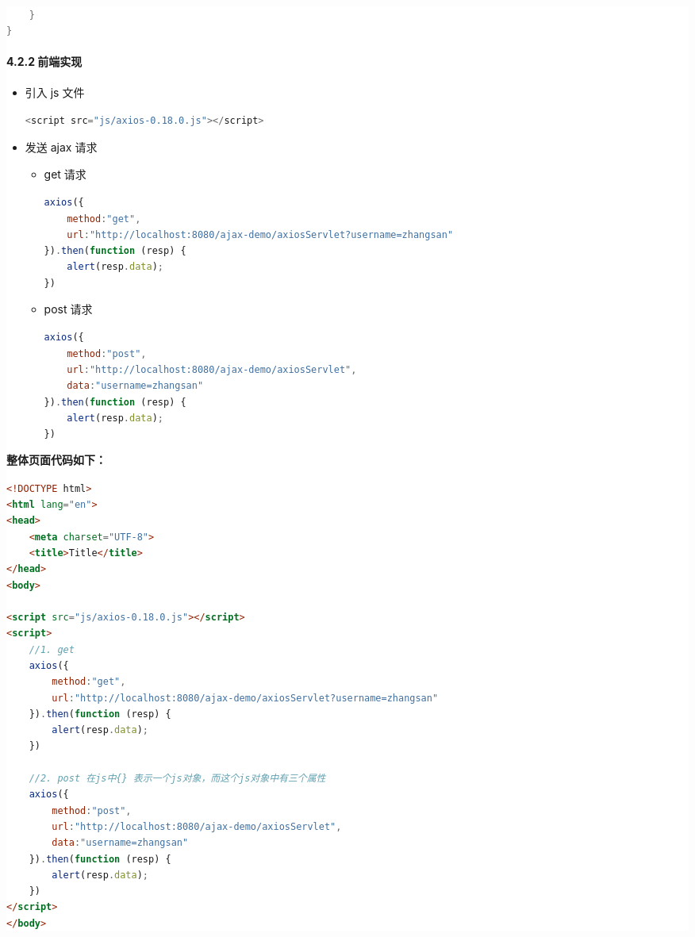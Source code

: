 ```java
    }
}
```

#### 4.2.2  前端实现

* 引入 js 文件

  ```js
  <script src="js/axios-0.18.0.js"></script>
  ```

* 发送 ajax 请求

  * get 请求

    ```js
    axios({
        method:"get",
        url:"http://localhost:8080/ajax-demo/axiosServlet?username=zhangsan"
    }).then(function (resp) {
        alert(resp.data);
    })
    ```

  * post 请求

    ```js
    axios({
        method:"post",
        url:"http://localhost:8080/ajax-demo/axiosServlet",
        data:"username=zhangsan"
    }).then(function (resp) {
        alert(resp.data);
    })
    ```

**整体页面代码如下：**

```html
<!DOCTYPE html>
<html lang="en">
<head>
    <meta charset="UTF-8">
    <title>Title</title>
</head>
<body>

<script src="js/axios-0.18.0.js"></script>
<script>
    //1. get
   	axios({
        method:"get",
        url:"http://localhost:8080/ajax-demo/axiosServlet?username=zhangsan"
    }).then(function (resp) {
        alert(resp.data);
    })

    //2. post 在js中{} 表示一个js对象，而这个js对象中有三个属性
    axios({
        method:"post",
        url:"http://localhost:8080/ajax-demo/axiosServlet",
        data:"username=zhangsan"
    }).then(function (resp) {
        alert(resp.data);
    })
</script>
</body>
```